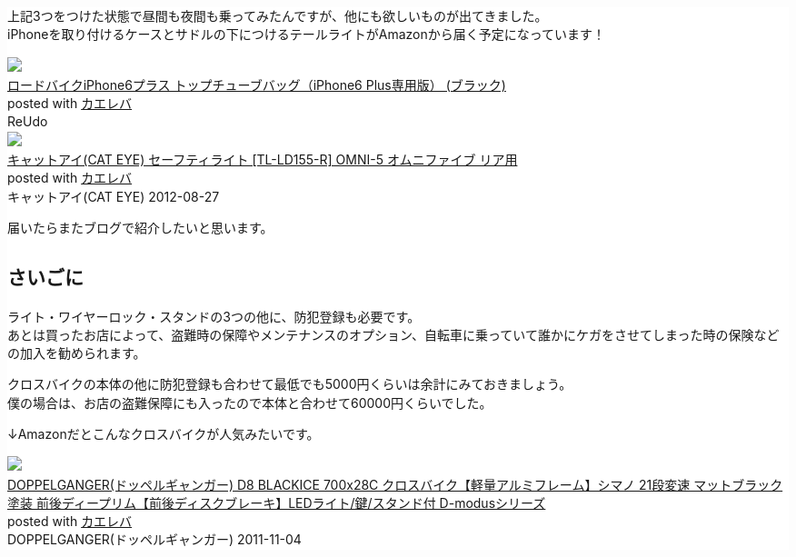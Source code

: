 <p>上記3つをつけた状態で昼間も夜間も乗ってみたんですが、他にも欲しいものが出てきました。<br />
iPhoneを取り付けるケースとサドルの下につけるテールライトがAmazonから届く予定になっています！</p>
<div class="kaerebalink-box">
<div class="kaerebalink-image"><a href="https://www.amazon.co.jp/exec/obidos/ASIN/B00S0CO4HK/same-22/ref=nosim/" rel="nofollow" target="_blank"><img src="https://images-fe.ssl-images-amazon.com/images/I/41oF8u%2B6UGL._SL160_.jpg" style="border: none;" /></a></div>
<div class="kaerebalink-info">
<div class="kaerebalink-name"><a href="https://www.amazon.co.jp/exec/obidos/ASIN/B00S0CO4HK/same-22/ref=nosim/" rel="nofollow" target="_blank">ロードバイクiPhone6プラス トップチューブバッグ（iPhone6 Plus専用版） (ブラック)</a>
<div class="kaerebalink-powered-date">posted with <a href="https://kaereba.com" rel="nofollow" target="_blank">カエレバ</a></div>
</div>
<div class="kaerebalink-detail"> ReUdo     </div>
<div class="kaerebalink-link1"></div>
</div>
<div class="booklink-footer" style="clear: left"></div>
</div>
<div class="kaerebalink-box">
<div class="kaerebalink-image"><a href="https://www.amazon.co.jp/exec/obidos/ASIN/B0092XHIJC/same-22/ref=nosim/" rel="nofollow" target="_blank"><img src="https://images-fe.ssl-images-amazon.com/images/I/51qjLwOjHLL._SL160_.jpg" style="border: none;" /></a></div>
<div class="kaerebalink-info">
<div class="kaerebalink-name"><a href="https://www.amazon.co.jp/exec/obidos/ASIN/B0092XHIJC/same-22/ref=nosim/" rel="nofollow" target="_blank">キャットアイ(CAT EYE) セーフティライト [TL-LD155-R] OMNI-5 オムニファイブ リア用</a>
<div class="kaerebalink-powered-date">posted with <a href="https://kaereba.com" rel="nofollow" target="_blank">カエレバ</a></div>
</div>
<div class="kaerebalink-detail"> キャットアイ(CAT EYE) 2012-08-27    </div>
<div class="kaerebalink-link1"></div>
</div>
<div class="booklink-footer" style="clear: left"></div>
</div>
<p>届いたらまたブログで紹介したいと思います。</p>
<h2>さいごに</h2>
<p>ライト・ワイヤーロック・スタンドの3つの他に、防犯登録も必要です。<br />
あとは買ったお店によって、盗難時の保障やメンテナンスのオプション、自転車に乗っていて誰かにケガをさせてしまった時の保険などの加入を勧められます。</p>
<p>クロスバイクの本体の他に防犯登録も合わせて最低でも5000円くらいは余計にみておきましょう。<br />
僕の場合は、お店の盗難保障にも入ったので本体と合わせて60000円くらいでした。</p>
<p>&darr;Amazonだとこんなクロスバイクが人気みたいです。</p>
<div class="kaerebalink-box">
<div class="kaerebalink-image"><a href="https://www.amazon.co.jp/exec/obidos/ASIN/B0052RVABO/same-22/ref=nosim/" rel="nofollow" target="_blank"><img src="https://images-fe.ssl-images-amazon.com/images/I/41RmHYpioAL._SL160_.jpg" style="border: none;" /></a></div>
<div class="kaerebalink-info">
<div class="kaerebalink-name"><a href="https://www.amazon.co.jp/exec/obidos/ASIN/B0052RVABO/same-22/ref=nosim/" rel="nofollow" target="_blank">DOPPELGANGER(ドッペルギャンガー) D8 BLACKICE 700x28C クロスバイク【軽量アルミフレーム】シマノ 21段変速 マットブラック塗装 前後ディープリム【前後ディスクブレーキ】LEDライト/鍵/スタンド付 D-modusシリーズ</a>
<div class="kaerebalink-powered-date">posted with <a href="https://kaereba.com" rel="nofollow" target="_blank">カエレバ</a></div>
</div>
<div class="kaerebalink-detail"> DOPPELGANGER(ドッペルギャンガー) 2011-11-04    </div>
<div class="kaerebalink-link1"></div>
</div>
<div class="booklink-footer" style="clear: left"></div>
</div>
